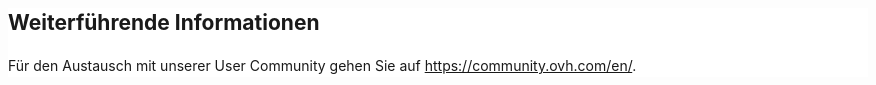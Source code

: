 
## Weiterführende Informationen

Für den Austausch mit unserer User Community gehen Sie auf <https://community.ovh.com/en/>.
